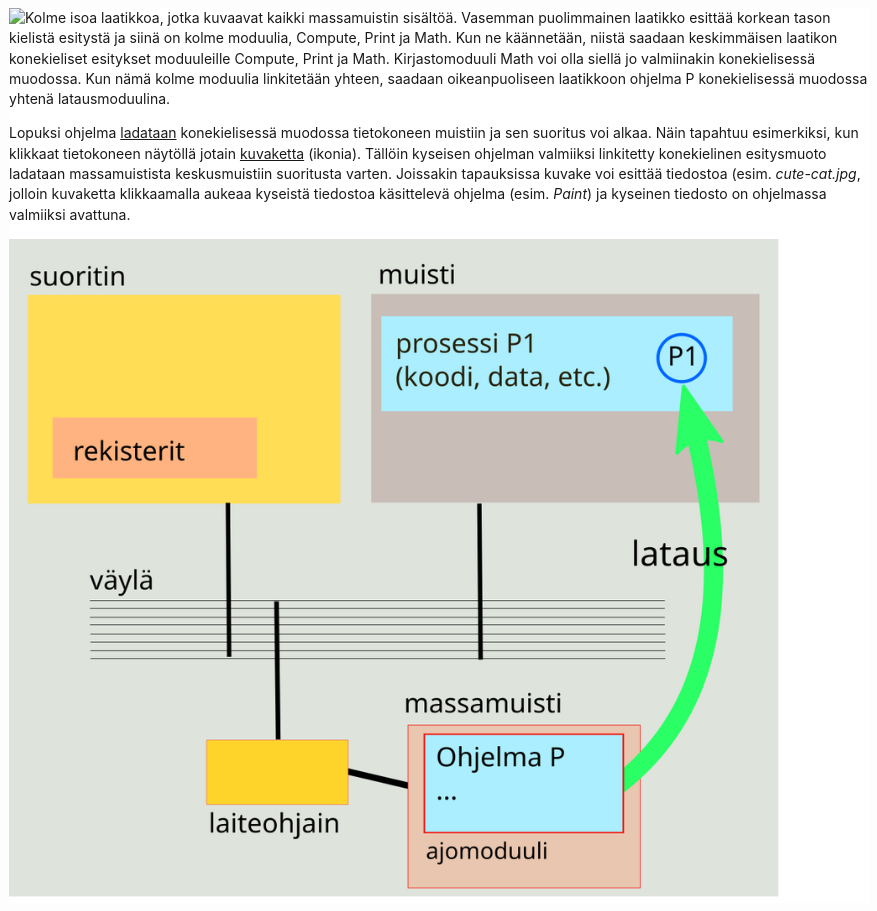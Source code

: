

![Kolme isoa laatikkoa, jotka kuvaavat kaikki massamuistin sisältöä. Vasemman puolimmainen laatikko esittää korkean tason kielistä esitystä ja siinä on kolme moduulia, Compute, Print ja Math. Kun ne käännetään, niistä saadaan keskimmäisen laatikon konekieliset esitykset moduuleille Compute, Print ja Math. Kirjastomoduuli Math voi olla siellä jo valmiinakin konekielisessä muodossa. Kun nämä kolme moduulia linkitetään yhteen, saadaan oikeanpuoliseen laatikkoon ohjelma P konekielisessä muodossa yhtenä latausmoduulina.](./ch-1-2-kaannos-linkitys.svg)
<div>
<illustrations motive="ch-1-2-kaannos-linkitys" frombottom="0" totalheight="100%"></illustrations>
</div>

Lopuksi ohjelma [ladataan](https://en.wikipedia.org/wiki/Loader_(computing)) konekielisessä muodossa tietokoneen muistiin ja sen suoritus voi alkaa. Näin tapahtuu esimerkiksi, kun klikkaat tietokoneen näytöllä jotain [kuvaketta](https://fi.wikipedia.org/wiki/Kuvake) (ikonia). Tällöin kyseisen ohjelman valmiiksi linkitetty konekielinen esitysmuoto ladataan massamuistista keskusmuistiin suoritusta varten. Joissakin tapauksissa kuvake voi esittää tiedostoa (esim. _cute-cat.jpg_, jolloin kuvaketta klikkaamalla aukeaa kyseistä tiedostoa käsittelevä ohjelma (esim. _Paint_) ja kyseinen tiedosto on ohjelmassa valmiiksi avattuna.



![Yksinkertainen esimerkkijärjestelmä, jossa Suoritin, muisti ja massamuisti ovat yhdistettynä väylään. Massamuisti on yhdistetty väylään laiteohjaimen kautta. Massamuistissa olevasta ohjelma P:stä menee nuoli muistissa olevaan prosessiin P1, joka sisältää P1:n koodin, datan ja muut tiedot.](./ch-1-2-lataus.svg)
<div>
<illustrations motive="ch-1-2-lataus" frombottom="0" totalheight="100%"></illustrations>
</div>
